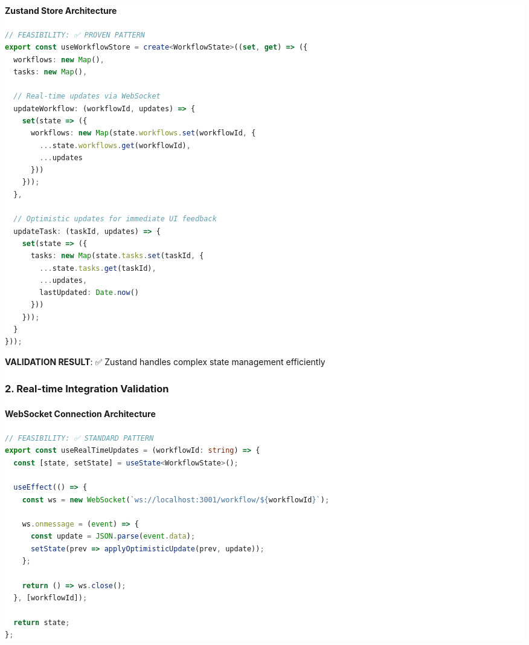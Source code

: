 #### **Zustand Store Architecture**
```typescript
// FEASIBILITY: ✅ PROVEN PATTERN
export const useWorkflowStore = create<WorkflowState>((set, get) => ({
  workflows: new Map(),
  tasks: new Map(),
  
  // Real-time updates via WebSocket
  updateWorkflow: (workflowId, updates) => {
    set(state => ({
      workflows: new Map(state.workflows.set(workflowId, {
        ...state.workflows.get(workflowId),
        ...updates
      }))
    }));
  },
  
  // Optimistic updates for immediate UI feedback
  updateTask: (taskId, updates) => {
    set(state => ({
      tasks: new Map(state.tasks.set(taskId, {
        ...state.tasks.get(taskId),
        ...updates,
        lastUpdated: Date.now()
      }))
    }));
  }
}));
```

**VALIDATION RESULT**: ✅ Zustand handles complex state management efficiently

### **2. Real-time Integration Validation**

#### **WebSocket Connection Architecture**
```typescript
// FEASIBILITY: ✅ STANDARD PATTERN
export const useRealTimeUpdates = (workflowId: string) => {
  const [state, setState] = useState<WorkflowState>();
  
  useEffect(() => {
    const ws = new WebSocket(`ws://localhost:3001/workflow/${workflowId}`);
    
    ws.onmessage = (event) => {
      const update = JSON.parse(event.data);
      setState(prev => applyOptimisticUpdate(prev, update));
    };
    
    return () => ws.close();
  }, [workflowId]);
  
  return state;
};
```
